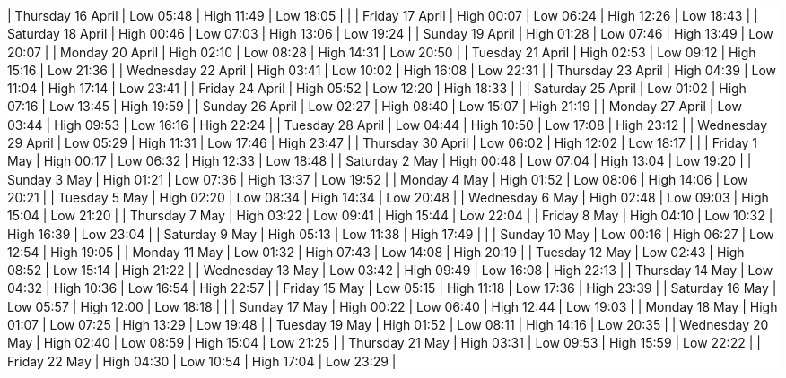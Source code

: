 | Thursday 16 April | Low 05:48 | High 11:49 | Low 18:05 |  | 
| Friday 17 April | High 00:07 | Low 06:24 | High 12:26 | Low 18:43 | 
| Saturday 18 April | High 00:46 | Low 07:03 | High 13:06 | Low 19:24 | 
| Sunday 19 April | High 01:28 | Low 07:46 | High 13:49 | Low 20:07 | 
| Monday 20 April | High 02:10 | Low 08:28 | High 14:31 | Low 20:50 | 
| Tuesday 21 April | High 02:53 | Low 09:12 | High 15:16 | Low 21:36 | 
| Wednesday 22 April | High 03:41 | Low 10:02 | High 16:08 | Low 22:31 | 
| Thursday 23 April | High 04:39 | Low 11:04 | High 17:14 | Low 23:41 | 
| Friday 24 April | High 05:52 | Low 12:20 | High 18:33 |  | 
| Saturday 25 April | Low 01:02 | High 07:16 | Low 13:45 | High 19:59 | 
| Sunday 26 April | Low 02:27 | High 08:40 | Low 15:07 | High 21:19 | 
| Monday 27 April | Low 03:44 | High 09:53 | Low 16:16 | High 22:24 | 
| Tuesday 28 April | Low 04:44 | High 10:50 | Low 17:08 | High 23:12 | 
| Wednesday 29 April | Low 05:29 | High 11:31 | Low 17:46 | High 23:47 | 
| Thursday 30 April | Low 06:02 | High 12:02 | Low 18:17 |  | 
| Friday 1 May | High 00:17 | Low 06:32 | High 12:33 | Low 18:48 | 
| Saturday 2 May | High 00:48 | Low 07:04 | High 13:04 | Low 19:20 | 
| Sunday 3 May | High 01:21 | Low 07:36 | High 13:37 | Low 19:52 | 
| Monday 4 May | High 01:52 | Low 08:06 | High 14:06 | Low 20:21 | 
| Tuesday 5 May | High 02:20 | Low 08:34 | High 14:34 | Low 20:48 | 
| Wednesday 6 May | High 02:48 | Low 09:03 | High 15:04 | Low 21:20 | 
| Thursday 7 May | High 03:22 | Low 09:41 | High 15:44 | Low 22:04 | 
| Friday 8 May | High 04:10 | Low 10:32 | High 16:39 | Low 23:04 | 
| Saturday 9 May | High 05:13 | Low 11:38 | High 17:49 |  | 
| Sunday 10 May | Low 00:16 | High 06:27 | Low 12:54 | High 19:05 | 
| Monday 11 May | Low 01:32 | High 07:43 | Low 14:08 | High 20:19 | 
| Tuesday 12 May | Low 02:43 | High 08:52 | Low 15:14 | High 21:22 | 
| Wednesday 13 May | Low 03:42 | High 09:49 | Low 16:08 | High 22:13 | 
| Thursday 14 May | Low 04:32 | High 10:36 | Low 16:54 | High 22:57 | 
| Friday 15 May | Low 05:15 | High 11:18 | Low 17:36 | High 23:39 | 
| Saturday 16 May | Low 05:57 | High 12:00 | Low 18:18 |  | 
| Sunday 17 May | High 00:22 | Low 06:40 | High 12:44 | Low 19:03 | 
| Monday 18 May | High 01:07 | Low 07:25 | High 13:29 | Low 19:48 | 
| Tuesday 19 May | High 01:52 | Low 08:11 | High 14:16 | Low 20:35 | 
| Wednesday 20 May | High 02:40 | Low 08:59 | High 15:04 | Low 21:25 | 
| Thursday 21 May | High 03:31 | Low 09:53 | High 15:59 | Low 22:22 | 
| Friday 22 May | High 04:30 | Low 10:54 | High 17:04 | Low 23:29 | 